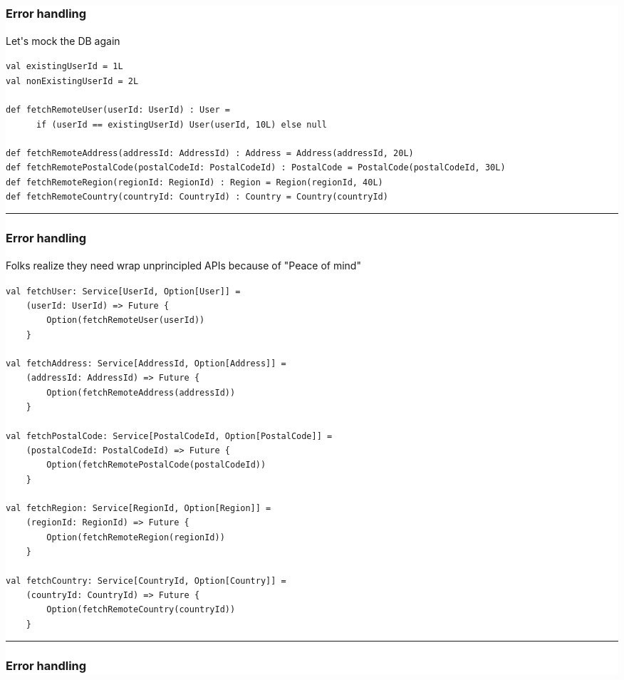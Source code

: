 
### Error handling

Let's mock the DB again

```tut:silent
val existingUserId = 1L
val nonExistingUserId = 2L

def fetchRemoteUser(userId: UserId) : User =
      if (userId == existingUserId) User(userId, 10L) else null

def fetchRemoteAddress(addressId: AddressId) : Address = Address(addressId, 20L)
def fetchRemotePostalCode(postalCodeId: PostalCodeId) : PostalCode = PostalCode(postalCodeId, 30L)
def fetchRemoteRegion(regionId: RegionId) : Region = Region(regionId, 40L)
def fetchRemoteCountry(countryId: CountryId) : Country = Country(countryId)
```

---

### Error handling

Folks realize they need wrap unprincipled APIs because of "Peace of mind"

```tut:silent
val fetchUser: Service[UserId, Option[User]] =
    (userId: UserId) => Future {
        Option(fetchRemoteUser(userId))
    }

val fetchAddress: Service[AddressId, Option[Address]] =
    (addressId: AddressId) => Future {
        Option(fetchRemoteAddress(addressId))
    }

val fetchPostalCode: Service[PostalCodeId, Option[PostalCode]] =
    (postalCodeId: PostalCodeId) => Future {
        Option(fetchRemotePostalCode(postalCodeId))
    }

val fetchRegion: Service[RegionId, Option[Region]] =
    (regionId: RegionId) => Future {
        Option(fetchRemoteRegion(regionId))
    }

val fetchCountry: Service[CountryId, Option[Country]] =
    (countryId: CountryId) => Future {
        Option(fetchRemoteCountry(countryId))
    }
```

---

### Error handling
